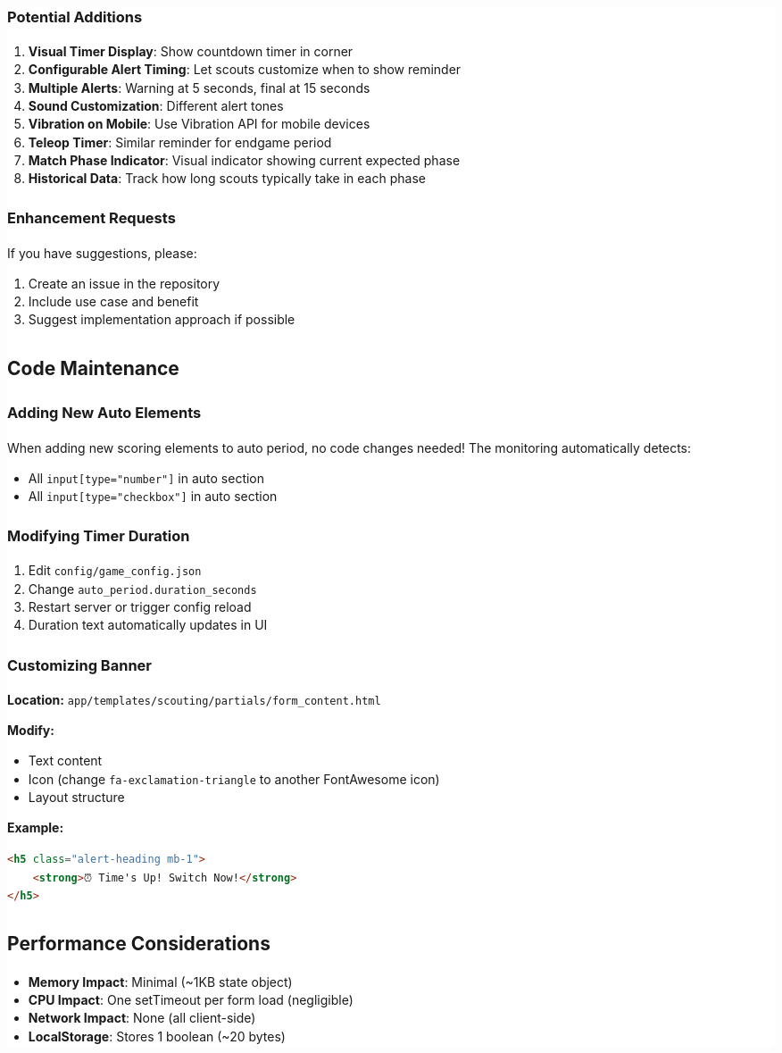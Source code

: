 ### Potential Additions
1. **Visual Timer Display**: Show countdown timer in corner
2. **Configurable Alert Timing**: Let scouts customize when to show reminder
3. **Multiple Alerts**: Warning at 5 seconds, final at 15 seconds
4. **Sound Customization**: Different alert tones
5. **Vibration on Mobile**: Use Vibration API for mobile devices
6. **Teleop Timer**: Similar reminder for endgame period
7. **Match Phase Indicator**: Visual indicator showing current expected phase
8. **Historical Data**: Track how long scouts typically take in each phase

### Enhancement Requests
If you have suggestions, please:
1. Create an issue in the repository
2. Include use case and benefit
3. Suggest implementation approach if possible

## Code Maintenance

### Adding New Auto Elements
When adding new scoring elements to auto period, no code changes needed! The monitoring automatically detects:
- All `input[type="number"]` in auto section
- All `input[type="checkbox"]` in auto section

### Modifying Timer Duration
1. Edit `config/game_config.json`
2. Change `auto_period.duration_seconds`
3. Restart server or trigger config reload
4. Duration text automatically updates in UI

### Customizing Banner
**Location:** `app/templates/scouting/partials/form_content.html`

**Modify:**
- Text content
- Icon (change `fa-exclamation-triangle` to another FontAwesome icon)
- Layout structure

**Example:**
```html
<h5 class="alert-heading mb-1">
    <strong>⏰ Time's Up! Switch Now!</strong>
</h5>
```

## Performance Considerations

- **Memory Impact**: Minimal (~1KB state object)
- **CPU Impact**: One setTimeout per form load (negligible)
- **Network Impact**: None (all client-side)
- **LocalStorage**: Stores 1 boolean (~20 bytes)
